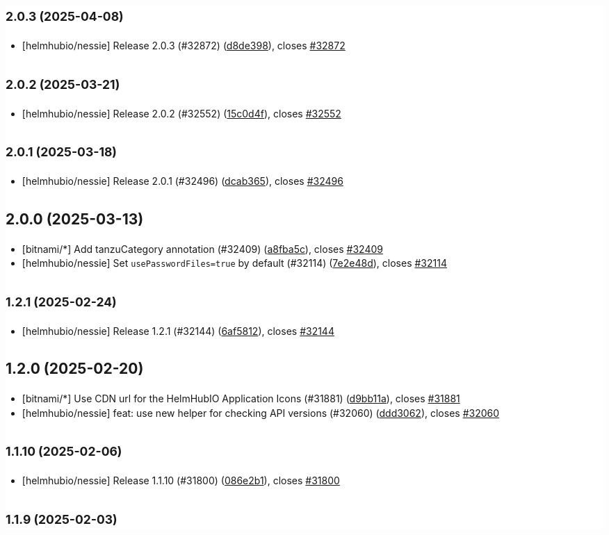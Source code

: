 ## <small>2.0.3 (2025-04-08)</small>

* [helmhubio/nessie] Release 2.0.3 (#32872) ([d8de398](https://github.com/helmhub-io/charts/commit/d8de39855a8f2cbd3bd106eaebe62f212d5f762e)), closes [#32872](https://github.com/helmhub-io/charts/issues/32872)

## <small>2.0.2 (2025-03-21)</small>

* [helmhubio/nessie] Release 2.0.2 (#32552) ([15c0d4f](https://github.com/helmhub-io/charts/commit/15c0d4fd69a7022e2549f25752a10f40b99cbc14)), closes [#32552](https://github.com/helmhub-io/charts/issues/32552)

## <small>2.0.1 (2025-03-18)</small>

* [helmhubio/nessie] Release 2.0.1 (#32496) ([dcab365](https://github.com/helmhub-io/charts/commit/dcab3650aeb7690484cdaa85acc1eda2b2f94f29)), closes [#32496](https://github.com/helmhub-io/charts/issues/32496)

## 2.0.0 (2025-03-13)

* [bitnami/*] Add tanzuCategory annotation (#32409) ([a8fba5c](https://github.com/helmhub-io/charts/commit/a8fba5cb01f6f4464ca7f69c50b0fbe97d837a95)), closes [#32409](https://github.com/helmhub-io/charts/issues/32409)
* [helmhubio/nessie] Set `usePasswordFiles=true` by default (#32114) ([7e2e48d](https://github.com/helmhub-io/charts/commit/7e2e48d97a122ac93bea56a28308acd8ed39b39d)), closes [#32114](https://github.com/helmhub-io/charts/issues/32114)

## <small>1.2.1 (2025-02-24)</small>

* [helmhubio/nessie] Release 1.2.1 (#32144) ([6af5812](https://github.com/helmhub-io/charts/commit/6af5812bc806e92231e61f263b3da77017661199)), closes [#32144](https://github.com/helmhub-io/charts/issues/32144)

## 1.2.0 (2025-02-20)

* [bitnami/*] Use CDN url for the HelmHubIO Application Icons (#31881) ([d9bb11a](https://github.com/helmhub-io/charts/commit/d9bb11a9076b9bfdcc70ea022c25ef50e9713657)), closes [#31881](https://github.com/helmhub-io/charts/issues/31881)
* [helmhubio/nessie] feat: use new helper for checking API versions (#32060) ([ddd3062](https://github.com/helmhub-io/charts/commit/ddd30620658739d77770ca05dd98cfa5ca9fb35e)), closes [#32060](https://github.com/helmhub-io/charts/issues/32060)

## <small>1.1.10 (2025-02-06)</small>

* [helmhubio/nessie] Release 1.1.10 (#31800) ([086e2b1](https://github.com/helmhub-io/charts/commit/086e2b1e0f63b02568e23b4a8020d92d89aa4e1f)), closes [#31800](https://github.com/helmhub-io/charts/issues/31800)

## <small>1.1.9 (2025-02-03)</small>
